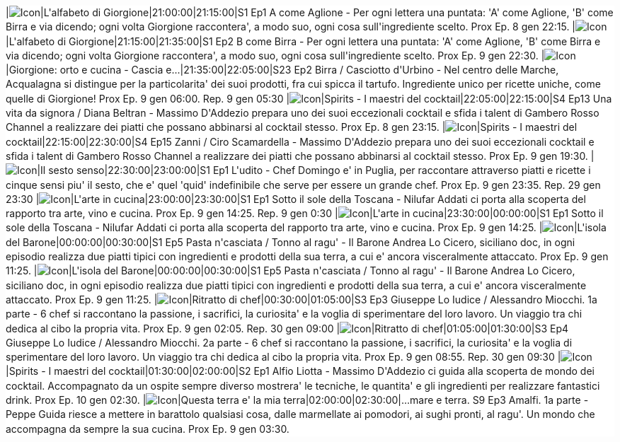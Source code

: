 |![Icon](https://guidatv.sky.it/uuid/7f9b6a4b-bd68-4136-bd8b-e10ee44e45a3/cover?md5ChecksumParam=e76cd6ea60d445e9642cd30a0451918b)|L&#039;alfabeto di Giorgione|21:00:00|21:15:00|S1 Ep1 A come Aglione - Per ogni lettera una puntata: &#039;A&#039; come Aglione, &#039;B&#039; come Birra e via dicendo; ogni volta Giorgione raccontera&#039;, a modo suo, ogni cosa sull&#039;ingrediente scelto. Prox Ep. 8 gen 22:15.
|![Icon](https://guidatv.sky.it/uuid/eb9b5d80-f326-4c66-95d1-b779d36d564b/cover?md5ChecksumParam=e76cd6ea60d445e9642cd30a0451918b)|L&#039;alfabeto di Giorgione|21:15:00|21:35:00|S1 Ep2 B come Birra - Per ogni lettera una puntata: &#039;A&#039; come Aglione, &#039;B&#039; come Birra e via dicendo; ogni volta Giorgione raccontera&#039;, a modo suo, ogni cosa sull&#039;ingrediente scelto. Prox Ep. 9 gen 22:30.
|![Icon](https://guidatv.sky.it/uuid/76e72ae6-9a69-4f13-b3b9-4e4b596cb15f/cover?md5ChecksumParam=fe2527ef9c63ed36f9490664c5dd6088)|Giorgione: orto e cucina - Cascia e...|21:35:00|22:05:00|S23 Ep2 Birra / Casciotto d&#039;Urbino - Nel centro delle Marche, Acqualagna si distingue per la particolarita&#039; dei suoi prodotti, fra cui spicca il tartufo. Ingrediente unico per ricette uniche, come quelle di Giorgione! Prox Ep. 9 gen 06:00. Rep. 9 gen 05:30
|![Icon](https://guidatv.sky.it/uuid/86910075-78e1-43fe-8044-7e804608109b/cover?md5ChecksumParam=ff43f55d5ba09f5f955840994a433614)|Spirits - I maestri del cocktail|22:05:00|22:15:00|S4 Ep13 Una vita da signora / Diana Beltran - Massimo D&#039;Addezio prepara uno dei suoi eccezionali cocktail e sfida i talent di Gambero Rosso Channel a realizzare dei piatti che possano abbinarsi al cocktail stesso. Prox Ep. 8 gen 23:15.
|![Icon](https://guidatv.sky.it/uuid/35805b42-fb97-448c-af15-dbd589b2e46b/cover?md5ChecksumParam=ff43f55d5ba09f5f955840994a433614)|Spirits - I maestri del cocktail|22:15:00|22:30:00|S4 Ep15 Zanni / Ciro Scamardella - Massimo D&#039;Addezio prepara uno dei suoi eccezionali cocktail e sfida i talent di Gambero Rosso Channel a realizzare dei piatti che possano abbinarsi al cocktail stesso. Prox Ep. 9 gen 19:30.
|![Icon](https://guidatv.sky.it/uuid/0b55f57a-5bd5-4a9e-84ca-8c6090445a94/cover?md5ChecksumParam=a8af7706a59c9cae04a01d8cef415666)|Il sesto senso|22:30:00|23:00:00|S1 Ep1 L&#039;udito - Chef Domingo e&#039; in Puglia, per raccontare attraverso piatti e ricette i cinque sensi piu&#039; il sesto, che e&#039; quel &#039;quid&#039; indefinibile che serve per essere un grande chef. Prox Ep. 9 gen 23:35. Rep. 29 gen 23:30
|![Icon](https://guidatv.sky.it/uuid/4c9f92ea-8154-4283-a3b9-46d545ad5e36/cover?md5ChecksumParam=23d2df5a757c5e31078053c11dd7fbc5)|L&#039;arte in cucina|23:00:00|23:30:00|S1 Ep1 Sotto il sole della Toscana - Nilufar Addati ci porta alla scoperta del rapporto tra arte, vino e cucina. Prox Ep. 9 gen 14:25. Rep. 9 gen 0:30
|![Icon](https://guidatv.sky.it/uuid/4c9f92ea-8154-4283-a3b9-46d545ad5e36/cover?md5ChecksumParam=23d2df5a757c5e31078053c11dd7fbc5)|L&#039;arte in cucina|23:30:00|00:00:00|S1 Ep1 Sotto il sole della Toscana - Nilufar Addati ci porta alla scoperta del rapporto tra arte, vino e cucina. Prox Ep. 9 gen 14:25.
|![Icon](https://guidatv.sky.it/uuid/0ec7a260-978a-462f-9d07-ba7b257726cf/cover?md5ChecksumParam=96fbe4c0ab8557571a1ae37ff513f814)|L&#039;isola del Barone|00:00:00|00:30:00|S1 Ep5 Pasta n&#039;casciata / Tonno al ragu&#039; - Il Barone Andrea Lo Cicero, siciliano doc, in ogni episodio realizza due piatti tipici con ingredienti e prodotti della sua terra, a cui e&#039; ancora visceralmente attaccato. Prox Ep. 9 gen 11:25.
|![Icon](https://guidatv.sky.it/uuid/0ec7a260-978a-462f-9d07-ba7b257726cf/cover?md5ChecksumParam=96fbe4c0ab8557571a1ae37ff513f814)|L&#039;isola del Barone|00:00:00|00:30:00|S1 Ep5 Pasta n&#039;casciata / Tonno al ragu&#039; - Il Barone Andrea Lo Cicero, siciliano doc, in ogni episodio realizza due piatti tipici con ingredienti e prodotti della sua terra, a cui e&#039; ancora visceralmente attaccato. Prox Ep. 9 gen 11:25.
|![Icon](https://guidatv.sky.it/uuid/6ad0cb72-16dd-44b2-8667-3e245218d3f6/cover?md5ChecksumParam=8d0e6cb22640b0ada54455715216bc84)|Ritratto di chef|00:30:00|01:05:00|S3 Ep3 Giuseppe Lo Iudice / Alessandro Miocchi. 1a parte - 6 chef si raccontano la passione, i sacrifici, la curiosita&#039; e la voglia di sperimentare del loro lavoro. Un viaggio tra chi dedica al cibo la propria vita. Prox Ep. 9 gen 02:05. Rep. 30 gen 09:00
|![Icon](https://guidatv.sky.it/uuid/64aa2505-a7d2-4815-a40b-df816cb3f3e3/cover?md5ChecksumParam=8d0e6cb22640b0ada54455715216bc84)|Ritratto di chef|01:05:00|01:30:00|S3 Ep4 Giuseppe Lo Iudice / Alessandro Miocchi. 2a parte - 6 chef si raccontano la passione, i sacrifici, la curiosita&#039; e la voglia di sperimentare del loro lavoro. Un viaggio tra chi dedica al cibo la propria vita. Prox Ep. 9 gen 08:55. Rep. 30 gen 09:30
|![Icon](https://guidatv.sky.it/uuid/ef36bc41-5aa4-4d11-8a87-d7e0fb6f47c9/cover?md5ChecksumParam=1a283beec9585706ef7110e1eff2bca3)|Spirits - I maestri del cocktail|01:30:00|02:00:00|S2 Ep1 Alfio Liotta - Massimo D&#039;Addezio ci guida alla scoperta de mondo dei cocktail. Accompagnato da un ospite sempre diverso mostrera&#039; le tecniche, le quantita&#039; e gli ingredienti per realizzare fantastici drink. Prox Ep. 10 gen 02:30.
|![Icon](https://guidatv.sky.it/uuid/2063f045-4748-4d0c-bed4-e882fa9c4927/cover?md5ChecksumParam=862f5b2762784e9881df3f3f1a0c1a35)|Questa terra e&#039; la mia terra|02:00:00|02:30:00|...mare e terra. S9 Ep3 Amalfi. 1a parte - Peppe Guida riesce a mettere in barattolo qualsiasi cosa, dalle marmellate ai pomodori, ai sughi pronti, al ragu&#039;. Un mondo che accompagna da sempre la sua cucina. Prox Ep. 9 gen 03:30.